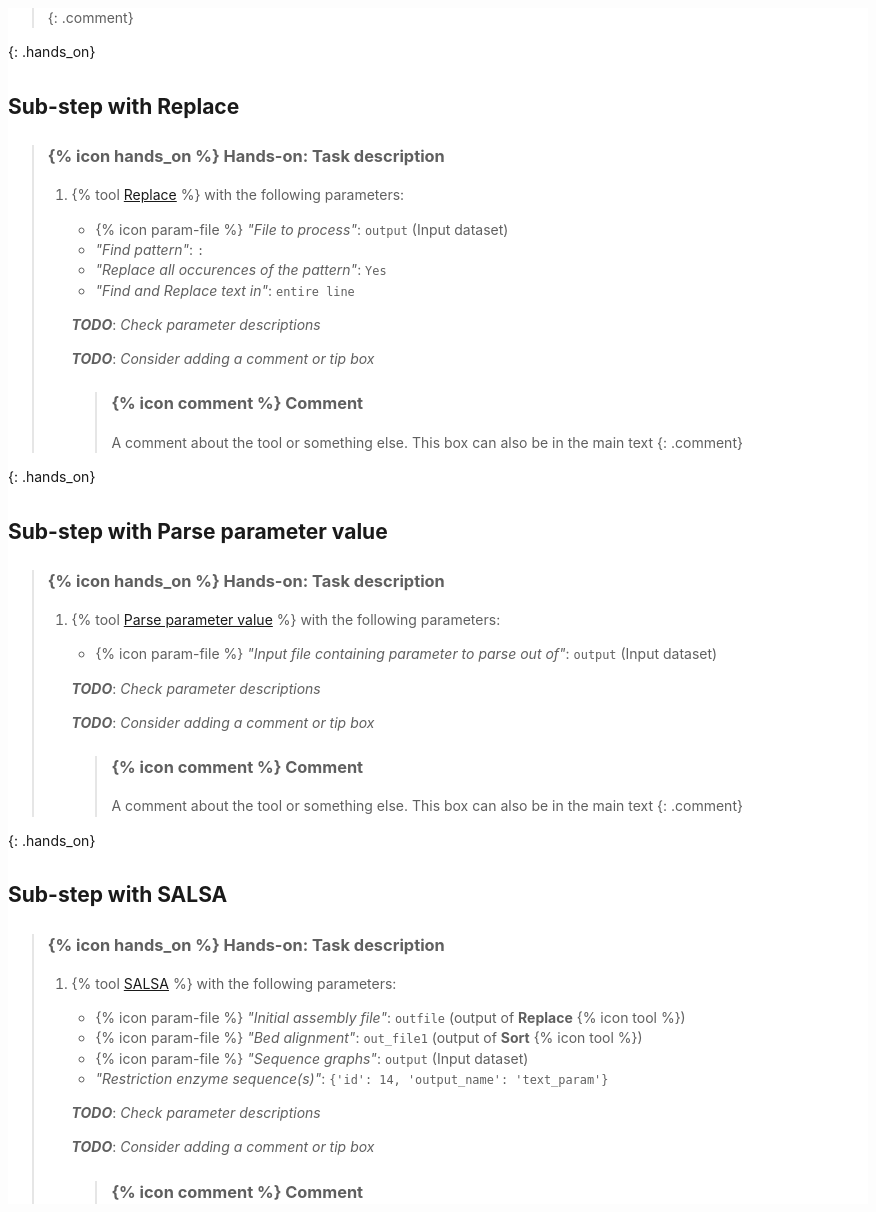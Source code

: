 >    {: .comment}
>
{: .hands_on}

## Sub-step with **Replace**

> ### {% icon hands_on %} Hands-on: Task description
>
> 1. {% tool [Replace](toolshed.g2.bx.psu.edu/repos/bgruening/text_processing/tp_find_and_replace/1.1.3) %} with the following parameters:
>    - {% icon param-file %} *"File to process"*: `output` (Input dataset)
>    - *"Find pattern"*: `:`
>    - *"Replace all occurences of the pattern"*: `Yes`
>    - *"Find and Replace text in"*: `entire line`
>
>    ***TODO***: *Check parameter descriptions*
>
>    ***TODO***: *Consider adding a comment or tip box*
>
>    > ### {% icon comment %} Comment
>    >
>    > A comment about the tool or something else. This box can also be in the main text
>    {: .comment}
>
{: .hands_on}


## Sub-step with **Parse parameter value**

> ### {% icon hands_on %} Hands-on: Task description
>
> 1. {% tool [Parse parameter value](param_value_from_file) %} with the following parameters:
>    - {% icon param-file %} *"Input file containing parameter to parse out of"*: `output` (Input dataset)
>
>    ***TODO***: *Check parameter descriptions*
>
>    ***TODO***: *Consider adding a comment or tip box*
>
>    > ### {% icon comment %} Comment
>    >
>    > A comment about the tool or something else. This box can also be in the main text
>    {: .comment}
>
{: .hands_on}


## Sub-step with **SALSA**

> ### {% icon hands_on %} Hands-on: Task description
>
> 1. {% tool [SALSA](toolshed.g2.bx.psu.edu/repos/iuc/salsa/salsa/2.3+galaxy0) %} with the following parameters:
>    - {% icon param-file %} *"Initial assembly file"*: `outfile` (output of **Replace** {% icon tool %})
>    - {% icon param-file %} *"Bed alignment"*: `out_file1` (output of **Sort** {% icon tool %})
>    - {% icon param-file %} *"Sequence graphs"*: `output` (Input dataset)
>    - *"Restriction enzyme sequence(s)"*: `{'id': 14, 'output_name': 'text_param'}`
>
>    ***TODO***: *Check parameter descriptions*
>
>    ***TODO***: *Consider adding a comment or tip box*
>
>    > ### {% icon comment %} Comment